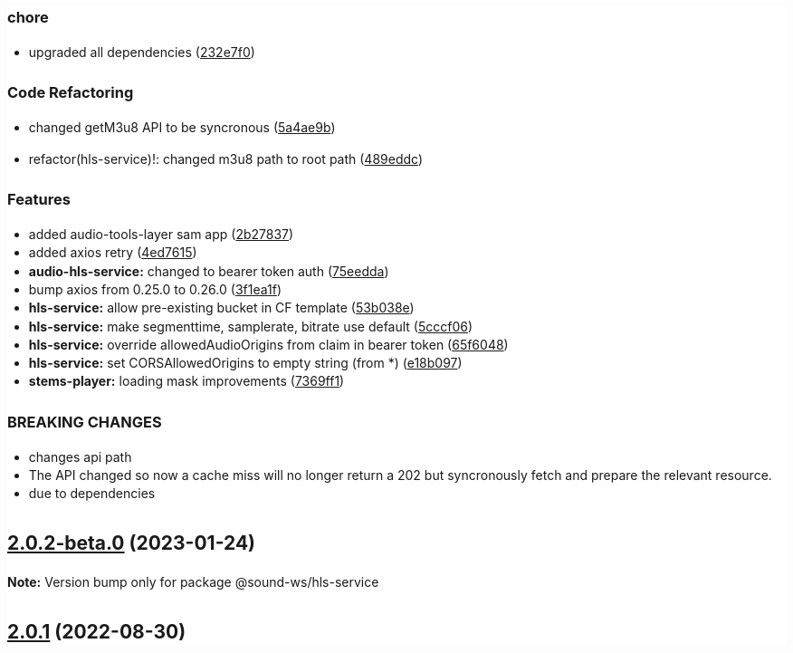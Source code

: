 ### chore

- upgraded all dependencies ([232e7f0](https://github.com/sound-ws/hls-service/commit/232e7f0f2e6434981ca3235a252775aa36efe41c))

### Code Refactoring

- changed getM3u8 API to be syncronous ([5a4ae9b](https://github.com/sound-ws/hls-service/commit/5a4ae9b1128363de56f6ed0d0b820cc0fdac8d22))

- refactor(hls-service)!: changed m3u8 path to root path ([489eddc](https://github.com/sound-ws/hls-service/commit/489eddc818513a7f14daf3da693e44a3cdf385e9))

### Features

- added audio-tools-layer sam app ([2b27837](https://github.com/sound-ws/hls-service/commit/2b27837ae0352614e79211b2b6c66448ea8d0be3))
- added axios retry ([4ed7615](https://github.com/sound-ws/hls-service/commit/4ed76151042e8df158cb68c6a281607865a6de97))
- **audio-hls-service:** changed to bearer token auth ([75eedda](https://github.com/sound-ws/hls-service/commit/75eedda2ce118eb07f5eb094c1d2b8f8021b68b6))
- bump axios from 0.25.0 to 0.26.0 ([3f1ea1f](https://github.com/sound-ws/hls-service/commit/3f1ea1fe4dbc62daca853ff42b3ee8cf3c092832))
- **hls-service:** allow pre-existing bucket in CF template ([53b038e](https://github.com/sound-ws/hls-service/commit/53b038e88acd77cc1249c91f376da5a620099d00))
- **hls-service:** make segmenttime, samplerate, bitrate use default ([5cccf06](https://github.com/sound-ws/hls-service/commit/5cccf06d40fd036965d4f1be3988d1971b0595a0))
- **hls-service:** override allowedAudioOrigins from claim in bearer token ([65f6048](https://github.com/sound-ws/hls-service/commit/65f6048b780147b564e947a87e376c2c29e53de2))
- **hls-service:** set CORSAllowedOrigins to empty string (from \*) ([e18b097](https://github.com/sound-ws/hls-service/commit/e18b097790059f13a0e5e4b55fdf97120ccf62b8))
- **stems-player:** loading mask improvements ([7369ff1](https://github.com/sound-ws/hls-service/commit/7369ff1eae73f9f937e4a45d337ed0271020a20a))

### BREAKING CHANGES

- changes api path
- The API changed so now a cache miss will no longer
  return a 202 but syncronously fetch and prepare the relevant resource.
- due to dependencies

## [2.0.2-beta.0](https://github.com/sound-ws/hls-service/compare/@sound-ws/hls-service@2.0.1...@sound-ws/hls-service@2.0.2-beta.0) (2023-01-24)

**Note:** Version bump only for package @sound-ws/hls-service

## [2.0.1](https://github.com/sound-ws/hls-service/compare/@sound-ws/hls-service@2.0.1-beta.1...@sound-ws/hls-service@2.0.1) (2022-08-30)
